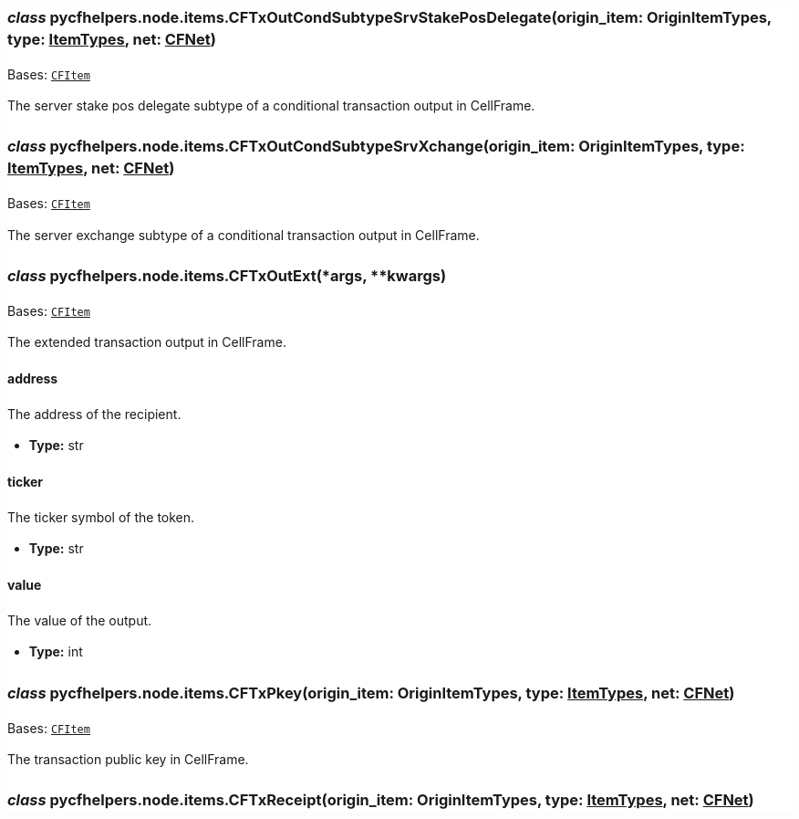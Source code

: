 ### *class* pycfhelpers.node.items.CFTxOutCondSubtypeSrvStakePosDelegate(origin_item: OriginItemTypes, type: [ItemTypes](pycfhelpers.common.md#pycfhelpers.common.types.ItemTypes), net: [CFNet](#pycfhelpers.node.net.CFNet))

Bases: [`CFItem`](#pycfhelpers.node.items.CFItem)

The server stake pos delegate subtype of a conditional transaction output in CellFrame.

### *class* pycfhelpers.node.items.CFTxOutCondSubtypeSrvXchange(origin_item: OriginItemTypes, type: [ItemTypes](pycfhelpers.common.md#pycfhelpers.common.types.ItemTypes), net: [CFNet](#pycfhelpers.node.net.CFNet))

Bases: [`CFItem`](#pycfhelpers.node.items.CFItem)

The server exchange subtype of a conditional transaction output in CellFrame.

### *class* pycfhelpers.node.items.CFTxOutExt(\*args, \*\*kwargs)

Bases: [`CFItem`](#pycfhelpers.node.items.CFItem)

The extended transaction output in CellFrame.

#### address

The address of the recipient.

* **Type:**
  str

#### ticker

The ticker symbol of the token.

* **Type:**
  str

#### value

The value of the output.

* **Type:**
  int

### *class* pycfhelpers.node.items.CFTxPkey(origin_item: OriginItemTypes, type: [ItemTypes](pycfhelpers.common.md#pycfhelpers.common.types.ItemTypes), net: [CFNet](#pycfhelpers.node.net.CFNet))

Bases: [`CFItem`](#pycfhelpers.node.items.CFItem)

The transaction public key in CellFrame.

### *class* pycfhelpers.node.items.CFTxReceipt(origin_item: OriginItemTypes, type: [ItemTypes](pycfhelpers.common.md#pycfhelpers.common.types.ItemTypes), net: [CFNet](#pycfhelpers.node.net.CFNet))
